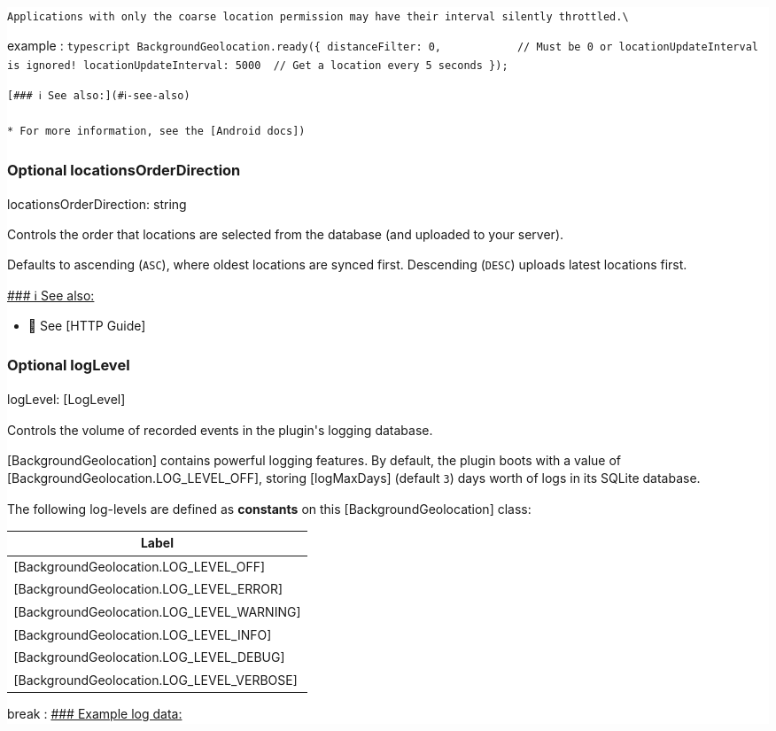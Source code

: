     Applications with only the coarse location permission may have their interval silently throttled.\

example
:   ```typescript
    BackgroundGeolocation.ready({
      distanceFilter: 0,            // Must be 0 or locationUpdateInterval is ignored!
      locationUpdateInterval: 5000  // Get a location every 5 seconds
    });
    ```

    [### ℹ️ See also:](#ℹ️-see-also)

    * For more information, see the [Android docs])

### Optional locationsOrderDirection

locationsOrderDirection: string



Controls the order that locations are selected from the database (and uploaded to your server).

Defaults to ascending (`ASC`), where oldest locations are synced first. Descending (`DESC`) uploads latest locations first.

[### ℹ️ See also:](#ℹ️-see-also)

* 📘 See [HTTP Guide]

### Optional logLevel

logLevel: [LogLevel]



Controls the volume of recorded events in the plugin's logging database.

[BackgroundGeolocation] contains powerful logging features. By default, the plugin boots with a value of [BackgroundGeolocation.LOG\_LEVEL\_OFF],
storing [logMaxDays] (default `3`) days worth of logs in its SQLite database.

The following log-levels are defined as **constants** on this [BackgroundGeolocation] class:

| Label |
| --- |
| [BackgroundGeolocation.LOG\_LEVEL\_OFF] |
| [BackgroundGeolocation.LOG\_LEVEL\_ERROR] |
| [BackgroundGeolocation.LOG\_LEVEL\_WARNING] |
| [BackgroundGeolocation.LOG\_LEVEL\_INFO] |
| [BackgroundGeolocation.LOG\_LEVEL\_DEBUG] |
| [BackgroundGeolocation.LOG\_LEVEL\_VERBOSE] |

break
:   [### Example log data:](#example-log-data)
